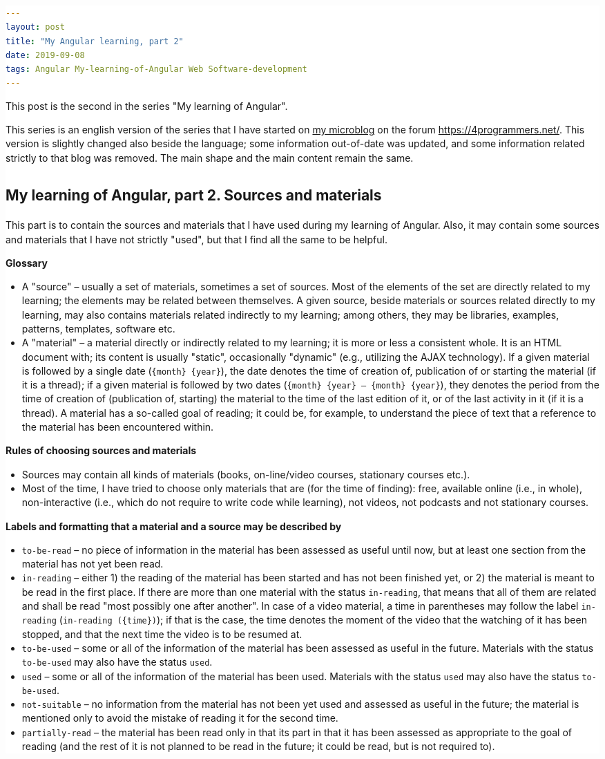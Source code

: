 ```yaml
---
layout: post
title: "My Angular learning, part 2"
date: 2019-09-08
tags: Angular My-learning-of-Angular Web Software-development
---
```


This post is the second in the series "My learning of Angular".

This series is an english version of the series that I have started on [my microblog](https://4programmers.net/Profile/64311/Microblog) on the forum https://4programmers.net/. This version is slightly changed also beside the language; some information out-of-date was updated, and some information related strictly to that blog was removed. The main shape and the main content remain the same.

## My learning of Angular, part 2. Sources and materials

This part is to contain the sources and materials that I have used during my learning of Angular. Also, it may contain some sources and materials that I have not strictly "used", but that I find all the same to be helpful.

**Glossary**

- A "source" – usually a set of materials, sometimes a set of sources. Most of the elements of the set are directly related to my learning; the elements may be related between themselves. A given source, beside materials or sources related directly to my learning, may also contains materials related indirectly to my learning; among others, they may be libraries, examples, patterns, templates, software etc.
- A "material" – a material directly or indirectly related to my learning; it is more or less a consistent whole. It is an HTML document with; its content is usually "static", occasionally "dynamic" (e.g., utilizing the AJAX technology). If a given material is followed by a single date (`{month} {year}`), the date denotes the time of creation of, publication of or starting the material (if it is a thread); if a given material is followed by two dates (`{month} {year} – {month} {year}`), they denotes the period from the time of creation of (publication of, starting) the material to the time of the last edition of it, or of the last activity in it (if it is a thread). A material has a so-called goal of reading; it could be, for example, to understand the piece of text that a reference to the material has been encountered within.

**Rules of choosing sources and materials**

- Sources may contain all kinds of materials (books, on-line/video courses, stationary courses etc.).
- Most of the time, I have tried to choose only materials that are (for the time of finding): free, available online (i.e., in whole), non-interactive (i.e., which do not require to write code while learning), not videos, not podcasts and not stationary courses.

**Labels and formatting that a material and a source may be described by**

- `to-be-read` – no piece of information in the material has been assessed as useful until now, but at least one section from the material has not yet been read.
- `in-reading` – either 1) the reading of the material has been started and has not been finished yet, or 2) the material is meant to be read in the first place. If there are more than one material with the status `in-reading`, that means that all of them are related and shall be read "most possibly one after another". In case of a video material, a time in parentheses may follow the label `in-reading` (`in-reading ({time})`); if that is the case, the time denotes the moment of the video that the watching of it has been stopped, and that the next time the video is to be resumed at.
- `to-be-used` – some or all of the information of the material has been assessed as useful in the future. Materials with the status `to-be-used` may also have the status `used`.
- `used` – some or all of the information of the material has been used. Materials with the status `used` may also have the status `to-be-used`.
- `not-suitable` – no information from the material has not been yet used and assessed as useful in the future; the material is mentioned only to avoid the mistake of reading it for the second time.
- `partially-read` – the material has been read only in that its part in that it has been assessed as appropriate to the goal of reading (and the rest of it is not planned to be read in the future; it could be read, but is not required to).